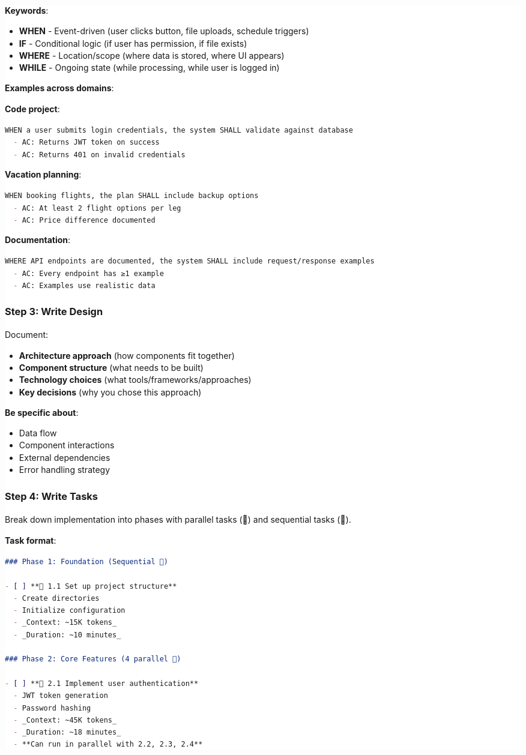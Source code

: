 **Keywords**:
- **WHEN** - Event-driven (user clicks button, file uploads, schedule triggers)
- **IF** - Conditional logic (if user has permission, if file exists)
- **WHERE** - Location/scope (where data is stored, where UI appears)
- **WHILE** - Ongoing state (while processing, while user is logged in)

**Examples across domains**:

**Code project**:
```markdown
WHEN a user submits login credentials, the system SHALL validate against database
  - AC: Returns JWT token on success
  - AC: Returns 401 on invalid credentials
```

**Vacation planning**:
```markdown
WHEN booking flights, the plan SHALL include backup options
  - AC: At least 2 flight options per leg
  - AC: Price difference documented
```

**Documentation**:
```markdown
WHERE API endpoints are documented, the system SHALL include request/response examples
  - AC: Every endpoint has ≥1 example
  - AC: Examples use realistic data
```

### Step 3: Write Design

Document:
- **Architecture approach** (how components fit together)
- **Component structure** (what needs to be built)
- **Technology choices** (what tools/frameworks/approaches)
- **Key decisions** (why you chose this approach)

**Be specific about**:
- Data flow
- Component interactions
- External dependencies
- Error handling strategy

### Step 4: Write Tasks

Break down implementation into phases with parallel tasks (🐍) and sequential tasks (🐌).

**Task format**:
```markdown
### Phase 1: Foundation (Sequential 🐌)

- [ ] **🐌 1.1 Set up project structure**
  - Create directories
  - Initialize configuration
  - _Context: ~15K tokens_
  - _Duration: ~10 minutes_

### Phase 2: Core Features (4 parallel 🐍)

- [ ] **🐍 2.1 Implement user authentication**
  - JWT token generation
  - Password hashing
  - _Context: ~45K tokens_
  - _Duration: ~18 minutes_
  - **Can run in parallel with 2.2, 2.3, 2.4**
```
